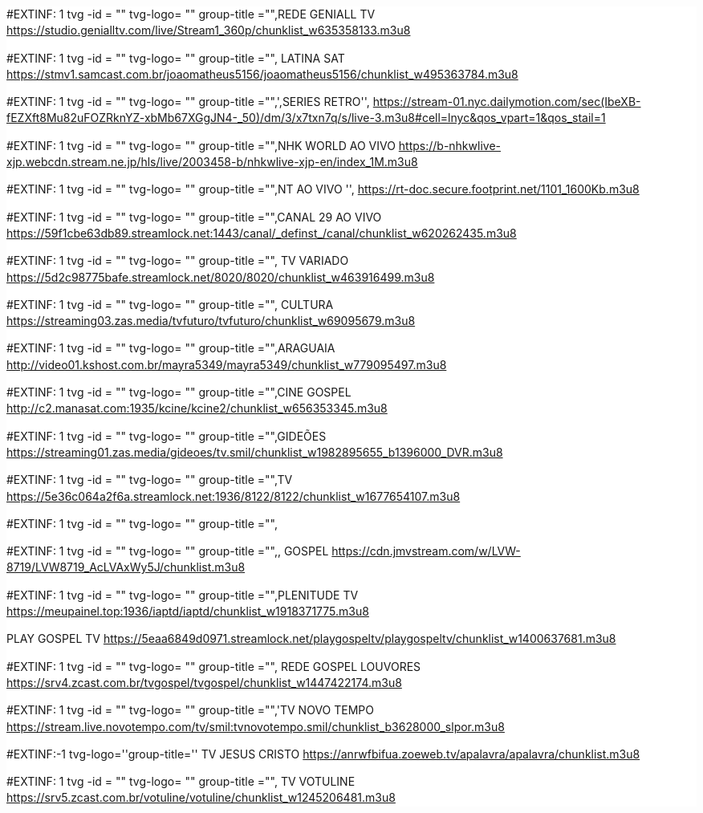 #EXTINF: 1 tvg -id = "" tvg-logo= "" group-title ="",REDE GENIALL TV
https://studio.genialltv.com/live/Stream1_360p/chunklist_w635358133.m3u8


#EXTINF: 1 tvg -id = "" tvg-logo= "" group-title ="", LATINA SAT
https://stmv1.samcast.com.br/joaomatheus5156/joaomatheus5156/chunklist_w495363784.m3u8

#EXTINF: 1 tvg -id = "" tvg-logo= "" group-title ="",',SERIES RETRO'',
https://stream-01.nyc.dailymotion.com/sec(IbeXB-fEZXft8Mu82uFOZRknYZ-xbMb67XGgJN4-_50)/dm/3/x7txn7q/s/live-3.m3u8#cell=lnyc&qos_vpart=1&qos_stail=1

#EXTINF: 1 tvg -id = "" tvg-logo= "" group-title ="",NHK WORLD AO VIVO
https://b-nhkwlive-xjp.webcdn.stream.ne.jp/hls/live/2003458-b/nhkwlive-xjp-en/index_1M.m3u8


#EXTINF: 1 tvg -id = "" tvg-logo= "" group-title ="",NT AO VIVO '',
https://rt-doc.secure.footprint.net/1101_1600Kb.m3u8

#EXTINF: 1 tvg -id = "" tvg-logo= "" group-title ="",CANAL 29 AO VIVO
https://59f1cbe63db89.streamlock.net:1443/canal/_definst_/canal/chunklist_w620262435.m3u8

#EXTINF: 1 tvg -id = "" tvg-logo= "" group-title ="", TV VARIADO
https://5d2c98775bafe.streamlock.net/8020/8020/chunklist_w463916499.m3u8

#EXTINF: 1 tvg -id = "" tvg-logo= "" group-title ="", CULTURA
https://streaming03.zas.media/tvfuturo/tvfuturo/chunklist_w69095679.m3u8

#EXTINF: 1 tvg -id = "" tvg-logo= "" group-title ="",ARAGUAIA
http://video01.kshost.com.br/mayra5349/mayra5349/chunklist_w779095497.m3u8

#EXTINF: 1 tvg -id = "" tvg-logo= "" group-title ="",CINE GOSPEL
http://c2.manasat.com:1935/kcine/kcine2/chunklist_w656353345.m3u8

#EXTINF: 1 tvg -id = "" tvg-logo= "" group-title ="",GIDEÕES
https://streaming01.zas.media/gideoes/tv.smil/chunklist_w1982895655_b1396000_DVR.m3u8

#EXTINF: 1 tvg -id = "" tvg-logo= "" group-title ="",TV
https://5e36c064a2f6a.streamlock.net:1936/8122/8122/chunklist_w1677654107.m3u8

#EXTINF: 1 tvg -id = "" tvg-logo= "" group-title ="",

#EXTINF: 1 tvg -id = "" tvg-logo= "" group-title ="",, GOSPEL
https://cdn.jmvstream.com/w/LVW-8719/LVW8719_AcLVAxWy5J/chunklist.m3u8

#EXTINF: 1 tvg -id = "" tvg-logo= "" group-title ="",PLENITUDE TV
https://meupainel.top:1936/iaptd/iaptd/chunklist_w1918371775.m3u8

PLAY GOSPEL TV
https://5eaa6849d0971.streamlock.net/playgospeltv/playgospeltv/chunklist_w1400637681.m3u8

#EXTINF: 1 tvg -id = "" tvg-logo= "" group-title ="", REDE GOSPEL LOUVORES
https://srv4.zcast.com.br/tvgospel/tvgospel/chunklist_w1447422174.m3u8

#EXTINF: 1 tvg -id = "" tvg-logo= "" group-title ="",'TV NOVO TEMPO
https://stream.live.novotempo.com/tv/smil:tvnovotempo.smil/chunklist_b3628000_slpor.m3u8

#EXTINF:-1  tvg-logo=''group-title='' TV JESUS CRISTO
https://anrwfbifua.zoeweb.tv/apalavra/apalavra/chunklist.m3u8

#EXTINF: 1 tvg -id = "" tvg-logo= "" group-title ="", TV VOTULINE
https://srv5.zcast.com.br/votuline/votuline/chunklist_w1245206481.m3u8
